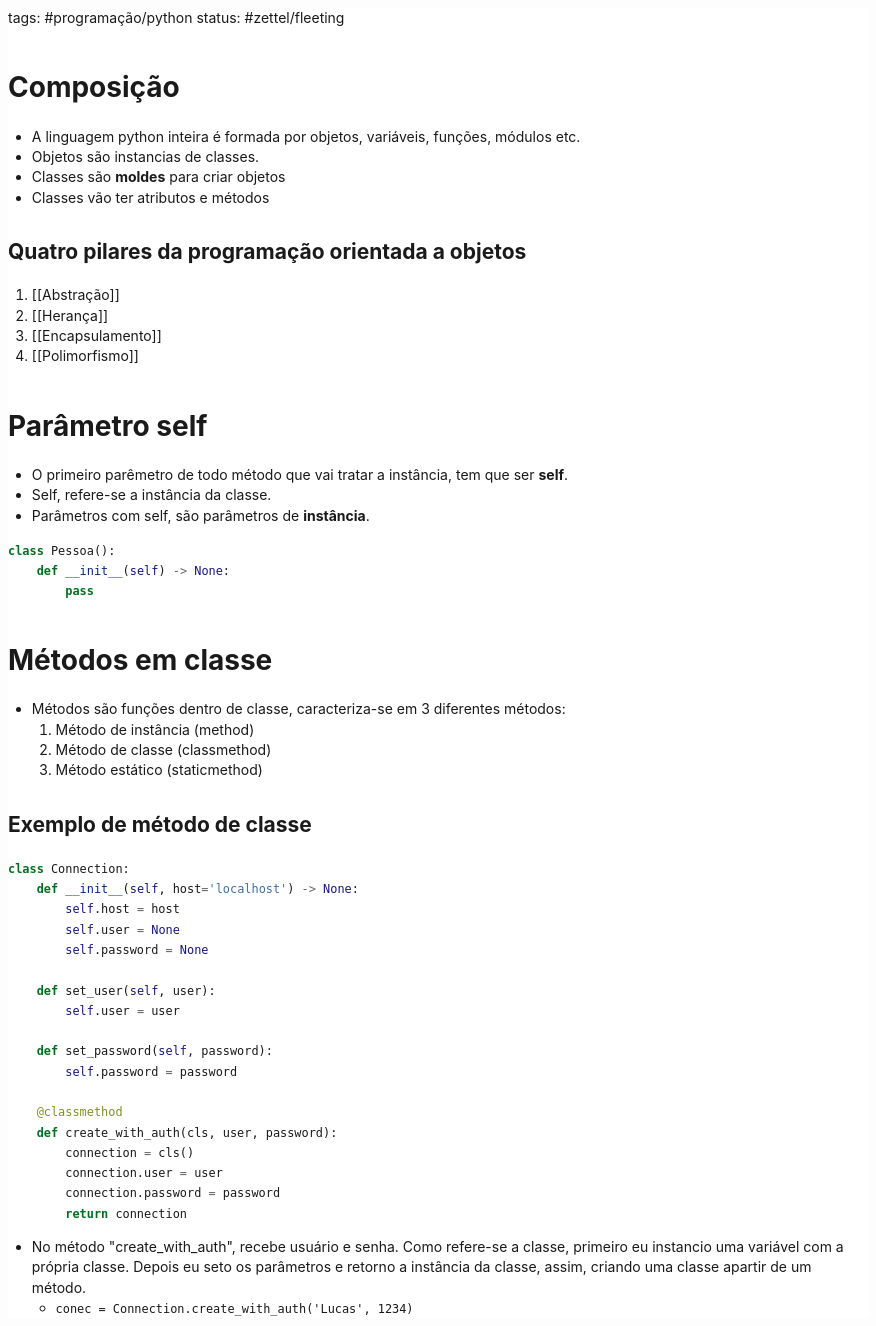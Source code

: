 tags: #programação/python 
status: #zettel/fleeting

# Composição
- A linguagem python inteira é formada por objetos, variáveis, funções, módulos etc.
- Objetos são instancias de classes.
- Classes são **moldes** para criar objetos
- Classes vão ter atributos e métodos

## Quatro pilares da programação orientada a objetos
1. [[Abstração]]
2. [[Herança]]
3. [[Encapsulamento]]
4. [[Polimorfismo]]

# Parâmetro self
- O primeiro parêmetro de todo método que vai tratar a instância, tem que ser **self**.
- Self, refere-se a instância da classe.
- Parâmetros com self, são parâmetros de **instância**.
```Python
class Pessoa():
    def __init__(self) -> None:
        pass
```

# Métodos em classe
- Métodos são funções dentro de classe, caracteriza-se em 3 diferentes métodos:
	1. Método de instância (method)
	2. Método de classe (classmethod)
	3. Método estático (staticmethod)

## Exemplo de método de classe
```Python
class Connection:
    def __init__(self, host='localhost') -> None:
        self.host = host
        self.user = None
        self.password = None

    def set_user(self, user):
        self.user = user
    
    def set_password(self, password):
        self.password = password

    @classmethod
    def create_with_auth(cls, user, password):
        connection = cls()
        connection.user = user
        connection.password = password
        return connection
```
- No método "create_with_auth", recebe usuário e senha. Como refere-se a classe, primeiro eu instancio uma variável com a própria classe. Depois eu seto os parâmetros e retorno a instância da classe, assim, criando uma classe apartir de um método.
	- `conec = Connection.create_with_auth('Lucas', 1234)`
